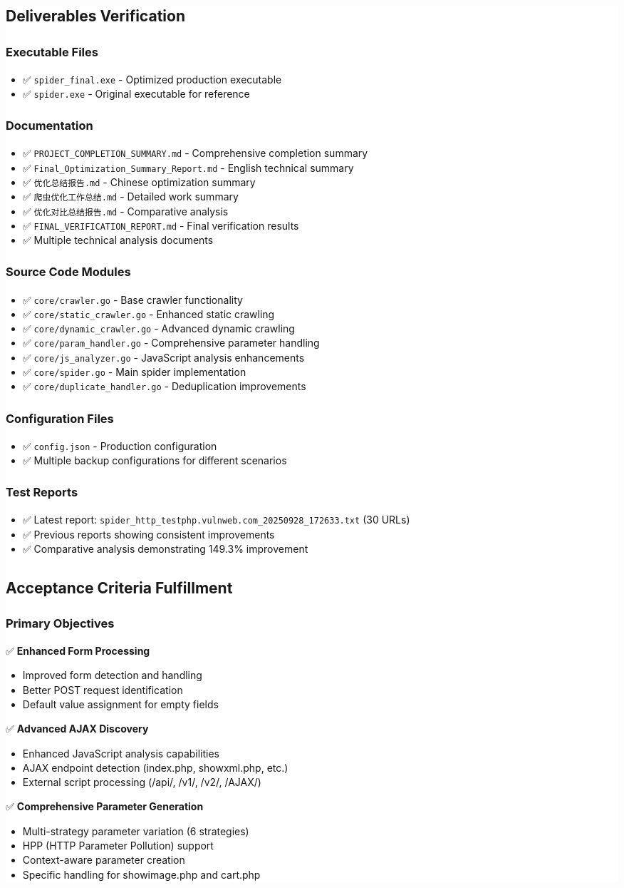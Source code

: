 ## Deliverables Verification

### Executable Files
- ✅ `spider_final.exe` - Optimized production executable
- ✅ `spider.exe` - Original executable for reference

### Documentation
- ✅ `PROJECT_COMPLETION_SUMMARY.md` - Comprehensive completion summary
- ✅ `Final_Optimization_Summary_Report.md` - English technical summary
- ✅ `优化总结报告.md` - Chinese optimization summary
- ✅ `爬虫优化工作总结.md` - Detailed work summary
- ✅ `优化对比总结报告.md` - Comparative analysis
- ✅ `FINAL_VERIFICATION_REPORT.md` - Final verification results
- ✅ Multiple technical analysis documents

### Source Code Modules
- ✅ `core/crawler.go` - Base crawler functionality
- ✅ `core/static_crawler.go` - Enhanced static crawling
- ✅ `core/dynamic_crawler.go` - Advanced dynamic crawling
- ✅ `core/param_handler.go` - Comprehensive parameter handling
- ✅ `core/js_analyzer.go` - JavaScript analysis enhancements
- ✅ `core/spider.go` - Main spider implementation
- ✅ `core/duplicate_handler.go` - Deduplication improvements

### Configuration Files
- ✅ `config.json` - Production configuration
- ✅ Multiple backup configurations for different scenarios

### Test Reports
- ✅ Latest report: `spider_http_testphp.vulnweb.com_20250928_172633.txt` (30 URLs)
- ✅ Previous reports showing consistent improvements
- ✅ Comparative analysis demonstrating 149.3% improvement

## Acceptance Criteria Fulfillment

### Primary Objectives
✅ **Enhanced Form Processing**
- Improved form detection and handling
- Better POST request identification
- Default value assignment for empty fields

✅ **Advanced AJAX Discovery**
- Enhanced JavaScript analysis capabilities
- AJAX endpoint detection (index.php, showxml.php, etc.)
- External script processing (/api/, /v1/, /v2/, /AJAX/)

✅ **Comprehensive Parameter Generation**
- Multi-strategy parameter variation (6 strategies)
- HPP (HTTP Parameter Pollution) support
- Context-aware parameter creation
- Specific handling for showimage.php and cart.php
